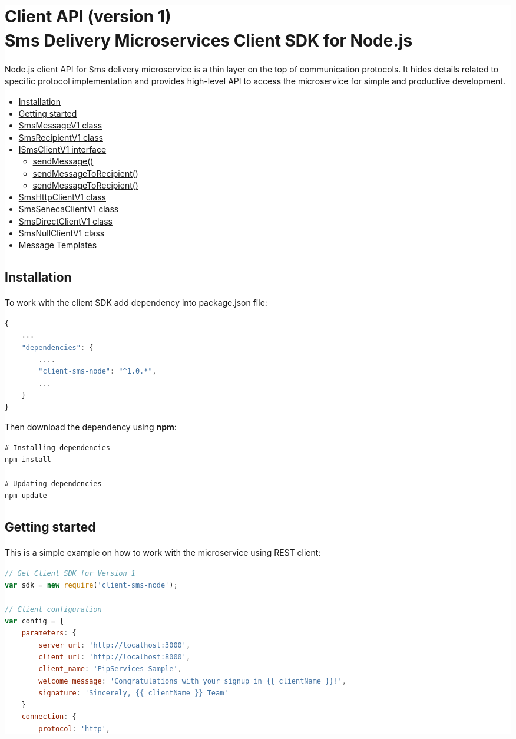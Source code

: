 # Client API (version 1) <br/> Sms Delivery Microservices Client SDK for Node.js

Node.js client API for Sms delivery microservice is a thin layer on the top of
communication protocols. It hides details related to specific protocol implementation
and provides high-level API to access the microservice for simple and productive development.

* [Installation](#install)
* [Getting started](#get_started)
* [SmsMessageV1 class](#class1)
* [SmsRecipientV1 class](#class2)
* [ISmsClientV1 interface](#interface)
    - [sendMessage()](#operation1)
    - [sendMessageToRecipient()](#operation2)
    - [sendMessageToRecipient()](#operation3)
* [SmsHttpClientV1 class](#client_http)
* [SmsSenecaClientV1 class](#client_seneca)
* [SmsDirectClientV1 class](#client_direct)
* [SmsNullClientV1 class](#client_null)
* [Message Templates](#templates)

## <a name="install"></a> Installation

To work with the client SDK add dependency into package.json file:

```javascript
{
    ...
    "dependencies": {
        ....
        "client-sms-node": "^1.0.*",
        ...
    }
}
```

Then download the dependency using **npm**:

```javascript
# Installing dependencies
npm install

# Updating dependencies
npm update
```

## <a name="get_started"></a> Getting started

This is a simple example on how to work with the microservice using REST client:

```javascript
// Get Client SDK for Version 1 
var sdk = new require('client-sms-node');

// Client configuration
var config = {
    parameters: {
        server_url: 'http://localhost:3000',
        client_url: 'http://localhost:8000',
        client_name: 'PipServices Sample',
        welcome_message: 'Congratulations with your signup in {{ clientName }}!',
        signature: 'Sincerely, {{ clientName }} Team'
    }
    connection: {
        protocol: 'http',
```